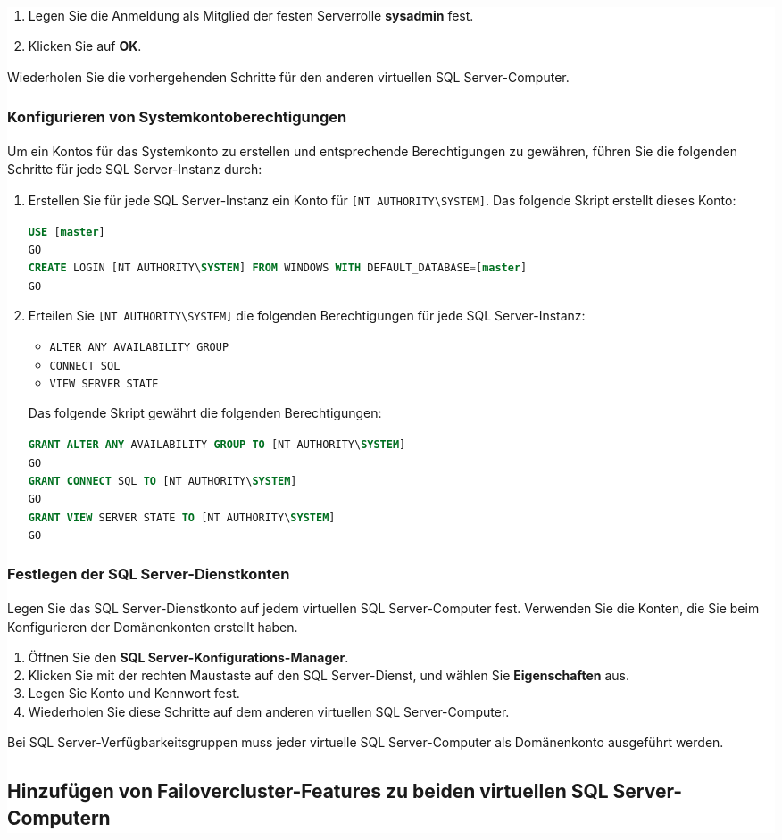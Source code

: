 1. Legen Sie die Anmeldung als Mitglied der festen Serverrolle **sysadmin** fest.

1. Klicken Sie auf **OK**.

Wiederholen Sie die vorhergehenden Schritte für den anderen virtuellen SQL Server-Computer.

### <a name="configure-system-account-permissions"></a>Konfigurieren von Systemkontoberechtigungen

Um ein Kontos für das Systemkonto zu erstellen und entsprechende Berechtigungen zu gewähren, führen Sie die folgenden Schritte für jede SQL Server-Instanz durch:

1. Erstellen Sie für jede SQL Server-Instanz ein Konto für `[NT AUTHORITY\SYSTEM]`. Das folgende Skript erstellt dieses Konto:

   ```sql
   USE [master]
   GO
   CREATE LOGIN [NT AUTHORITY\SYSTEM] FROM WINDOWS WITH DEFAULT_DATABASE=[master]
   GO 
   ```

1. Erteilen Sie `[NT AUTHORITY\SYSTEM]` die folgenden Berechtigungen für jede SQL Server-Instanz:

   - `ALTER ANY AVAILABILITY GROUP`
   - `CONNECT SQL`
   - `VIEW SERVER STATE`

   Das folgende Skript gewährt die folgenden Berechtigungen:

   ```sql
   GRANT ALTER ANY AVAILABILITY GROUP TO [NT AUTHORITY\SYSTEM]
   GO
   GRANT CONNECT SQL TO [NT AUTHORITY\SYSTEM]
   GO
   GRANT VIEW SERVER STATE TO [NT AUTHORITY\SYSTEM]
   GO 
   ```

### <a name="set-the-sql-server-service-accounts"></a><a name="setServiceAccount"></a>Festlegen der SQL Server-Dienstkonten

Legen Sie das SQL Server-Dienstkonto auf jedem virtuellen SQL Server-Computer fest. Verwenden Sie die Konten, die Sie beim Konfigurieren der Domänenkonten erstellt haben.

1. Öffnen Sie den **SQL Server-Konfigurations-Manager**.
2. Klicken Sie mit der rechten Maustaste auf den SQL Server-Dienst, und wählen Sie **Eigenschaften** aus.
3. Legen Sie Konto und Kennwort fest.
4. Wiederholen Sie diese Schritte auf dem anderen virtuellen SQL Server-Computer.  

Bei SQL Server-Verfügbarkeitsgruppen muss jeder virtuelle SQL Server-Computer als Domänenkonto ausgeführt werden.

## <a name="add-failover-clustering-features-to-both-sql-server-vms"></a>Hinzufügen von Failovercluster-Features zu beiden virtuellen SQL Server-Computern
